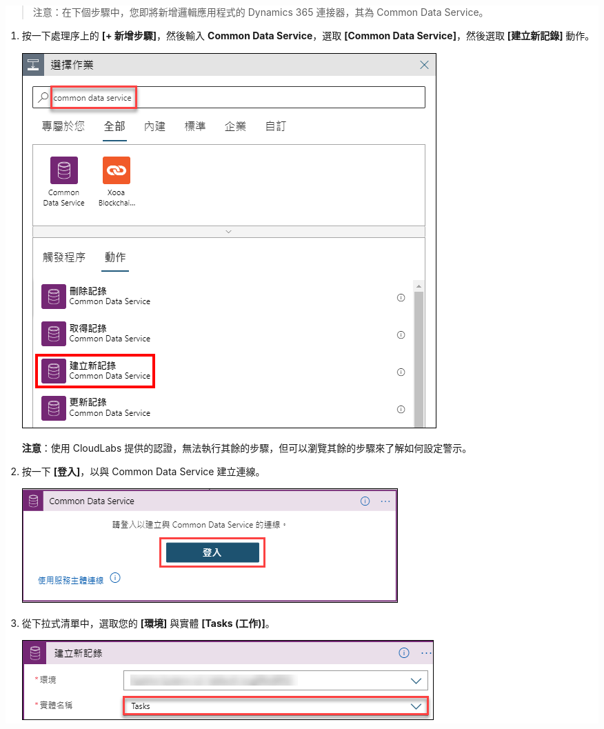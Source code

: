   > 注意：在下個步驟中，您即將新增邏輯應用程式的 Dynamics 365 連接器，其為 Common Data Service。

1. 按一下處理序上的 **[+ 新增步驟]**，然後輸入 **Common Data Service**，選取 **[Common Data Service]**，然後選取 **[建立新記錄]** 動作。

   ![](instructions/media/exd01.png)

   **注意**：使用 CloudLabs 提供的認證，無法執行其餘的步驟，但可以瀏覽其餘的步驟來了解如何設定警示。

1. 按一下 **[登入]**，以與 Common Data Service 建立連線。

   ![](instructions/media/signin.png)

1. 從下拉式清單中，選取您的 **[環境]** 與實體 **[Tasks (工作)]**。

   ![](instructions/media/exd02.png)
   